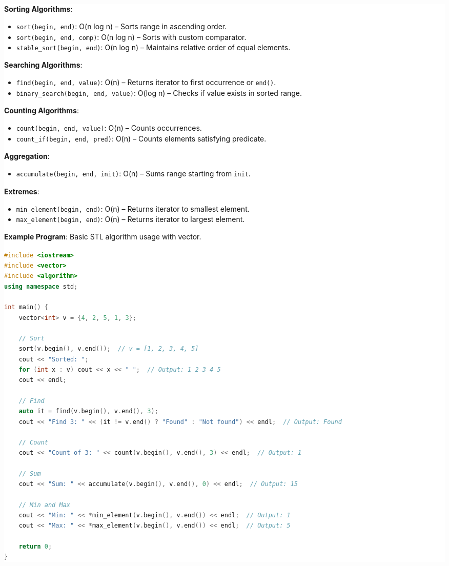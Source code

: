 **Sorting Algorithms**:  
- `sort(begin, end)`: O(n log n) – Sorts range in ascending order.  
- `sort(begin, end, comp)`: O(n log n) – Sorts with custom comparator.  
- `stable_sort(begin, end)`: O(n log n) – Maintains relative order of equal elements.

**Searching Algorithms**:  
- `find(begin, end, value)`: O(n) – Returns iterator to first occurrence or `end()`.  
- `binary_search(begin, end, value)`: O(log n) – Checks if value exists in sorted range.  

**Counting Algorithms**:  
- `count(begin, end, value)`: O(n) – Counts occurrences.  
- `count_if(begin, end, pred)`: O(n) – Counts elements satisfying predicate.  

**Aggregation**:  
- `accumulate(begin, end, init)`: O(n) – Sums range starting from `init`.  

**Extremes**:  
- `min_element(begin, end)`: O(n) – Returns iterator to smallest element.  
- `max_element(begin, end)`: O(n) – Returns iterator to largest element.

**Example Program**: Basic STL algorithm usage with vector.

```cpp
#include <iostream>
#include <vector>
#include <algorithm>
using namespace std;

int main() {
    vector<int> v = {4, 2, 5, 1, 3};
    
    // Sort
    sort(v.begin(), v.end());  // v = [1, 2, 3, 4, 5]
    cout << "Sorted: ";
    for (int x : v) cout << x << " ";  // Output: 1 2 3 4 5
    cout << endl;
    
    // Find
    auto it = find(v.begin(), v.end(), 3);
    cout << "Find 3: " << (it != v.end() ? "Found" : "Not found") << endl;  // Output: Found
    
    // Count
    cout << "Count of 3: " << count(v.begin(), v.end(), 3) << endl;  // Output: 1
    
    // Sum
    cout << "Sum: " << accumulate(v.begin(), v.end(), 0) << endl;  // Output: 15
    
    // Min and Max
    cout << "Min: " << *min_element(v.begin(), v.end()) << endl;  // Output: 1
    cout << "Max: " << *max_element(v.begin(), v.end()) << endl;  // Output: 5
    
    return 0;
}
```
